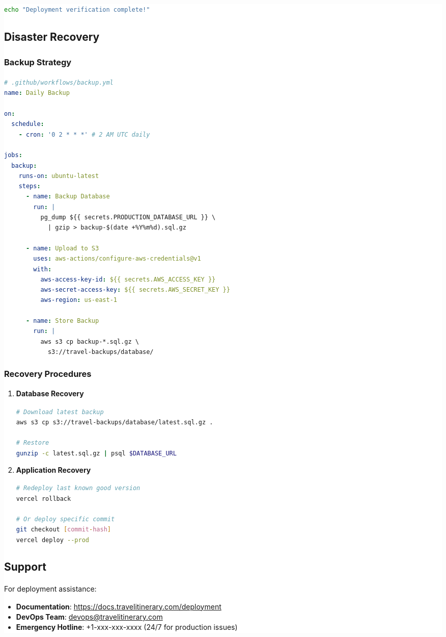 ```bash
echo "Deployment verification complete!"
```

## Disaster Recovery

### Backup Strategy

```yaml
# .github/workflows/backup.yml
name: Daily Backup

on:
  schedule:
    - cron: '0 2 * * *' # 2 AM UTC daily

jobs:
  backup:
    runs-on: ubuntu-latest
    steps:
      - name: Backup Database
        run: |
          pg_dump ${{ secrets.PRODUCTION_DATABASE_URL }} \
            | gzip > backup-$(date +%Y%m%d).sql.gz
          
      - name: Upload to S3
        uses: aws-actions/configure-aws-credentials@v1
        with:
          aws-access-key-id: ${{ secrets.AWS_ACCESS_KEY }}
          aws-secret-access-key: ${{ secrets.AWS_SECRET_KEY }}
          aws-region: us-east-1
          
      - name: Store Backup
        run: |
          aws s3 cp backup-*.sql.gz \
            s3://travel-backups/database/
```

### Recovery Procedures

1. **Database Recovery**
   ```bash
   # Download latest backup
   aws s3 cp s3://travel-backups/database/latest.sql.gz .
   
   # Restore
   gunzip -c latest.sql.gz | psql $DATABASE_URL
   ```

2. **Application Recovery**
   ```bash
   # Redeploy last known good version
   vercel rollback
   
   # Or deploy specific commit
   git checkout [commit-hash]
   vercel deploy --prod
   ```

## Support

For deployment assistance:
- **Documentation**: https://docs.travelitinerary.com/deployment
- **DevOps Team**: devops@travelitinerary.com
- **Emergency Hotline**: +1-xxx-xxx-xxxx (24/7 for production issues)